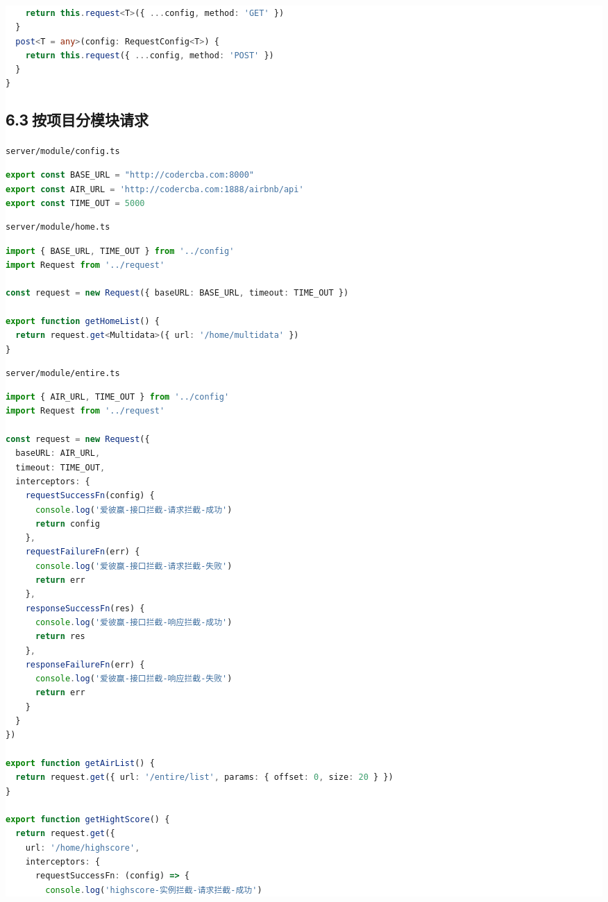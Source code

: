 ```ts
    return this.request<T>({ ...config, method: 'GET' })
  }
  post<T = any>(config: RequestConfig<T>) {
    return this.request({ ...config, method: 'POST' })
  }
}
```
## 6.3 按项目分模块请求
`server/module/config.ts`
```ts
export const BASE_URL = "http://codercba.com:8000"
export const AIR_URL = 'http://codercba.com:1888/airbnb/api'
export const TIME_OUT = 5000
```
`server/module/home.ts`
```ts
import { BASE_URL, TIME_OUT } from '../config'
import Request from '../request'

const request = new Request({ baseURL: BASE_URL, timeout: TIME_OUT })

export function getHomeList() {
  return request.get<Multidata>({ url: '/home/multidata' })
}
```
`server/module/entire.ts`
```ts
import { AIR_URL, TIME_OUT } from '../config'
import Request from '../request'

const request = new Request({
  baseURL: AIR_URL,
  timeout: TIME_OUT,
  interceptors: {
    requestSuccessFn(config) {
      console.log('爱彼赢-接口拦截-请求拦截-成功')
      return config
    },
    requestFailureFn(err) {
      console.log('爱彼赢-接口拦截-请求拦截-失败')
      return err
    },
    responseSuccessFn(res) {
      console.log('爱彼赢-接口拦截-响应拦截-成功')
      return res
    },
    responseFailureFn(err) {
      console.log('爱彼赢-接口拦截-响应拦截-失败')
      return err
    }
  }
})

export function getAirList() {
  return request.get({ url: '/entire/list', params: { offset: 0, size: 20 } })
}

export function getHightScore() {
  return request.get({
    url: '/home/highscore',
    interceptors: {
      requestSuccessFn: (config) => {
        console.log('highscore-实例拦截-请求拦截-成功')
```